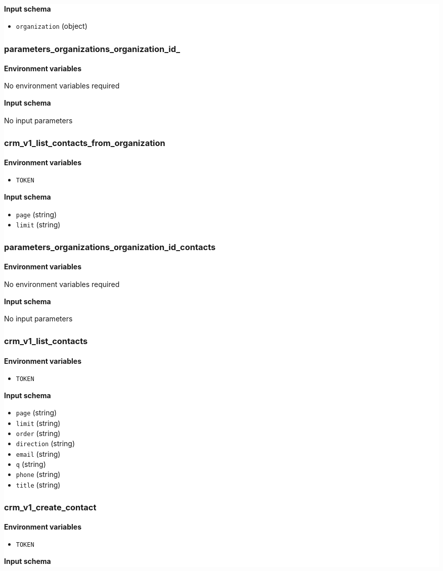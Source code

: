 **Input schema**

- `organization` (object)

### parameters_organizations_organization_id_

**Environment variables**

No environment variables required

**Input schema**

No input parameters

### crm_v1_list_contacts_from_organization

**Environment variables**

- `TOKEN`

**Input schema**

- `page` (string)
- `limit` (string)

### parameters_organizations_organization_id_contacts

**Environment variables**

No environment variables required

**Input schema**

No input parameters

### crm_v1_list_contacts

**Environment variables**

- `TOKEN`

**Input schema**

- `page` (string)
- `limit` (string)
- `order` (string)
- `direction` (string)
- `email` (string)
- `q` (string)
- `phone` (string)
- `title` (string)

### crm_v1_create_contact

**Environment variables**

- `TOKEN`

**Input schema**
